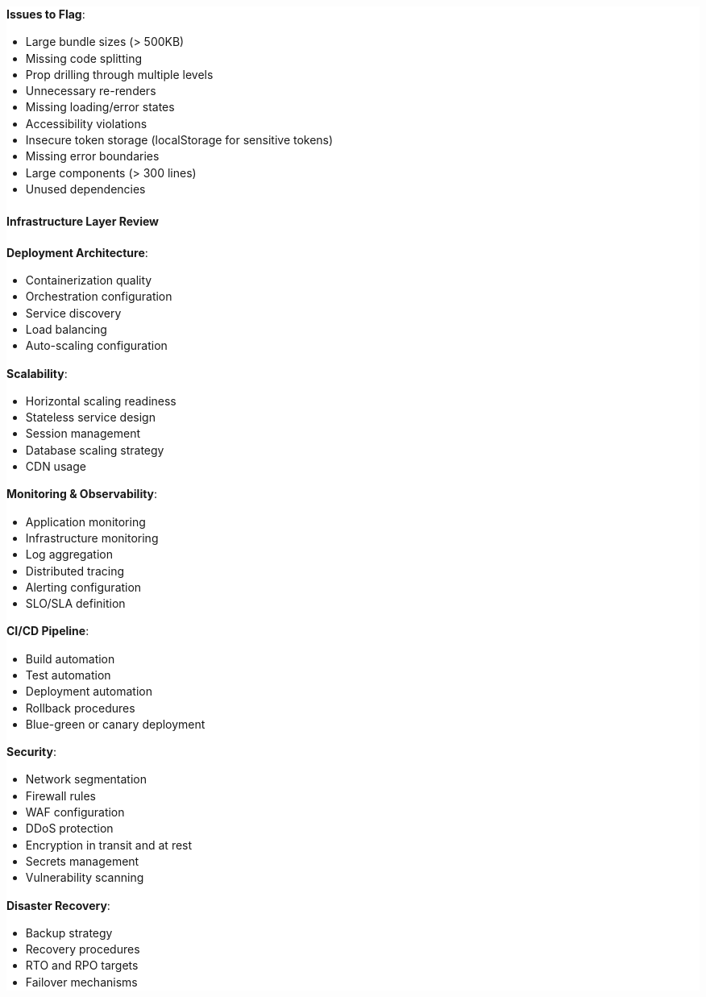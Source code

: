 **Issues to Flag**:
- Large bundle sizes (> 500KB)
- Missing code splitting
- Prop drilling through multiple levels
- Unnecessary re-renders
- Missing loading/error states
- Accessibility violations
- Insecure token storage (localStorage for sensitive tokens)
- Missing error boundaries
- Large components (> 300 lines)
- Unused dependencies

#### Infrastructure Layer Review

**Deployment Architecture**:
- Containerization quality
- Orchestration configuration
- Service discovery
- Load balancing
- Auto-scaling configuration

**Scalability**:
- Horizontal scaling readiness
- Stateless service design
- Session management
- Database scaling strategy
- CDN usage

**Monitoring & Observability**:
- Application monitoring
- Infrastructure monitoring
- Log aggregation
- Distributed tracing
- Alerting configuration
- SLO/SLA definition

**CI/CD Pipeline**:
- Build automation
- Test automation
- Deployment automation
- Rollback procedures
- Blue-green or canary deployment

**Security**:
- Network segmentation
- Firewall rules
- WAF configuration
- DDoS protection
- Encryption in transit and at rest
- Secrets management
- Vulnerability scanning

**Disaster Recovery**:
- Backup strategy
- Recovery procedures
- RTO and RPO targets
- Failover mechanisms
